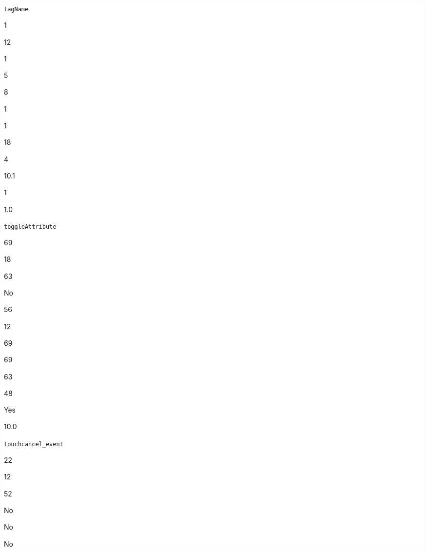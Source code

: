 `tagName`

1

12

1

5

8

1

1

18

4

10.1

1

1.0

`toggleAttribute`

69

18

63

No

56

12

69

69

63

48

Yes

10.0

`touchcancel_event`

22

12

52

No

No

No
